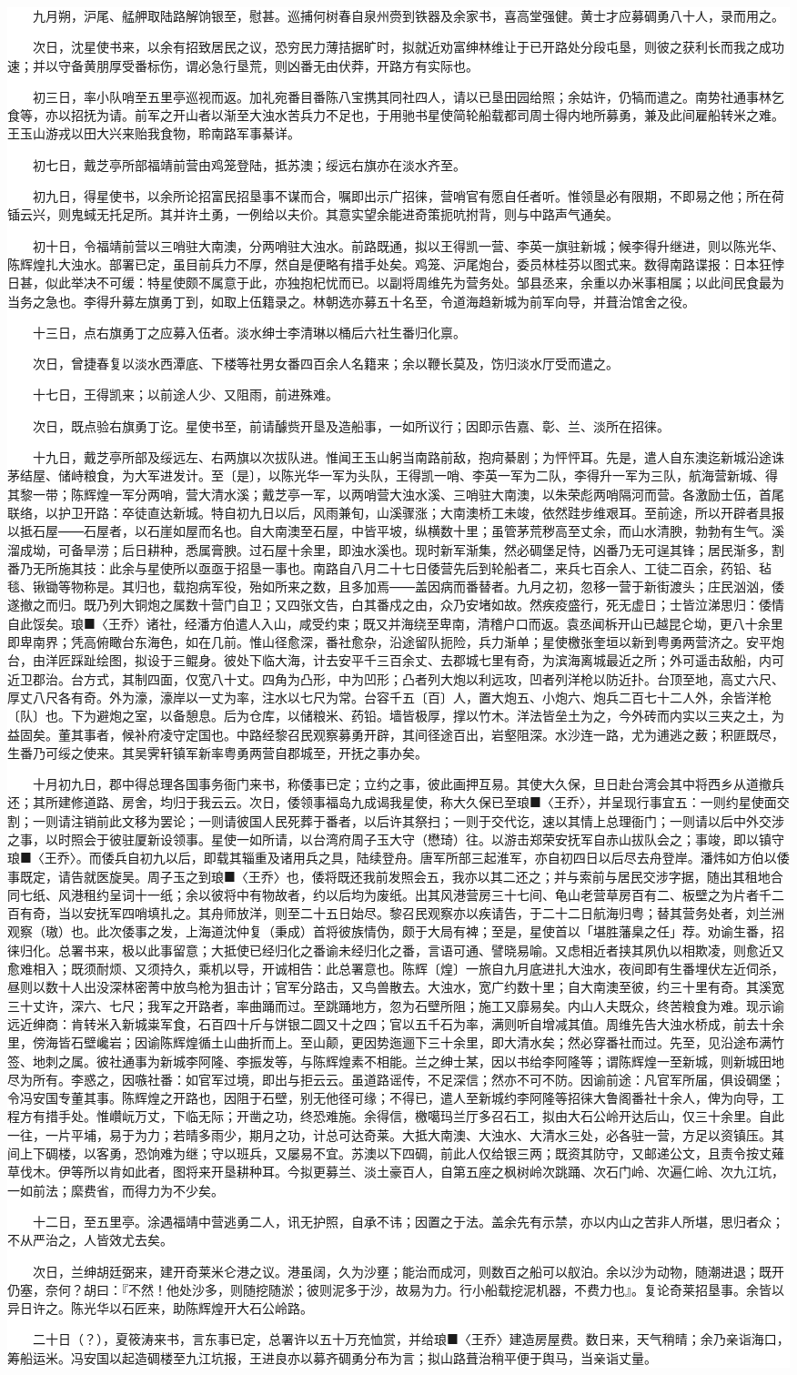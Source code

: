 　　九月朔，沪尾、艋舺取陆路解饷银至，慰甚。巡捕何树春自泉州赍到铁器及余家书，喜高堂强健。黄士才应募碉勇八十人，录而用之。

　　次日，沈星使书来，以余有招致居民之议，恐穷民力薄拮据旷时，拟就近劝富绅林维让于已开路处分段屯垦，则彼之获利长而我之成功速；并以守备黄朋厚受番标伤，谓必急行垦荒，则凶番无由伏莽，开路方有实际也。

　　初三日，率小队哨至五里亭巡视而返。加礼宛番目番陈八宝携其同社四人，请以已垦田园给照；余姑许，仍犒而遣之。南势社通事林乞食等，亦以招抚为请。前军之开山者以渐至大浊水苦兵力不足也，于用驰书星使简轮船载都司周士得内地所募勇，兼及此间雇船转米之难。王玉山游戎以田大兴来贻我食物，聆南路军事綦详。

　　初七日，戴芝亭所部福靖前营由鸡笼登陆，抵苏澳；绥远右旗亦在淡水齐至。

　　初九日，得星使书，以余所论招富民招垦事不谋而合，嘱即出示广招徕，营哨官有愿自任者听。惟领垦必有限期，不即易之他；所在荷锸云兴，则鬼蜮无托足所。其并许土勇，一例给以夫价。其意实望余能进奇策扼吭拊背，则与中路声气通矣。

　　初十日，令福靖前营以三哨驻大南澳，分两哨驻大浊水。前路既通，拟以王得凯一营、李英一旗驻新城；候李得升继进，则以陈光华、陈辉煌扎大浊水。部署已定，虽目前兵力不厚，然自是便略有措手处矣。鸡笼、沪尾炮台，委员林桂芬以图式来。数得南路谍报：日本狂悖日甚，似此举决不可缓：特星使颇不属意于此，亦独抱杞忧而已。以副将周维先为营务处。邹县丞来，余重以办米事相属；以此间民食最为当务之急也。李得升募左旗勇丁到，如取上伍籍录之。林朝选亦募五十名至，令道海趋新城为前军向导，并葺治馆舍之役。

　　十三日，点右旗勇丁之应募入伍者。淡水绅士李清琳以桶后六社生番归化禀。

　　次日，曾捷春复以淡水西潭底、下楼等社男女番四百余人名籍来；余以鞭长莫及，饬归淡水厅受而遣之。

　　十七日，王得凯来；以前途人少、又阻雨，前进殊难。

　　次日，既点验右旗勇丁讫。星使书至，前请醵赀开垦及造船事，一如所议行；因即示告嘉、彰、兰、淡所在招徕。

　　十九日，戴芝亭所部及绥远左、右两旗以次拔队进。惟闻王玉山躬当南路前敌，抱疴綦剧；为怦怦耳。先是，遣人自东澳迄新城沿途诛茅结屋、储峙粮食，为大军进发计。至〔是〕，以陈光华一军为头队，王得凯一哨、李英一军为二队，李得升一军为三队，航海营新城、得其黎一带；陈辉煌一军分两哨，营大清水溪；戴芝亭一军，以两哨营大浊水溪、三哨驻大南澳，以朱荣彪两哨隔河而营。各激励士伍，首尾联络，以护卫开路：卒徒直达新城。特自初九日以后，风雨兼旬，山溪骤涨；大南澳桥工未竣，依然跬步维艰耳。至前途，所以开辟者具报以抵石屋——石屋者，以石崖如屋而名也。自大南澳至石屋，中皆平坡，纵横数十里；虽管茅荒秽高至丈余，而山水清腴，勃勃有生气。溪溜成坳，可备旱涝；后日耕种，悉属膏腴。过石屋十余里，即浊水溪也。现时新军渐集，然必碉堡足恃，凶番乃无可逞其锋；居民渐多，割番乃无所施其技：此余与星使所以亟亟于招垦一事也。南路自八月二十七日倭营先后到轮船者二，来兵七百余人、工徒二百余，药铅、毡毯、锹锄等物称是。其归也，载抱病军役，殆如所来之数，且多加焉——盖因病而番替者。九月之初，忽移一营于新街渡头；庄民汹汹，倭遂撤之而归。既乃列大铜炮之属数十营门自卫；又四张文告，白其番戍之由，众乃安堵如故。然疾疫盛行，死无虚日；士皆泣涕思归：倭情自此馁矣。琅■〈王乔〉诸社，经潘方伯遣人入山，咸受约束；既又并海绕至卑南，清稽户口而返。袁丞闻柝开山已越昆仑坳，更八十余里即卑南界；凭高俯瞰台东海色，如在几前。惟山径愈深，番社愈杂，沿途留队扼险，兵力渐单；星使檄张奎垣以新到粤勇两营济之。安平炮台，由洋匠踩趾绘图，拟设于三鲲身。彼处下临大海，计去安平千三百余丈、去郡城七里有奇，为滨海离城最近之所；外可遥击敌船，内可近卫郡治。台方式，其制四面，仅宽八十丈。四角为凸形，中为凹形；凸者列大炮以利远攻，凹者列洋枪以防近扑。台顶至地，高丈六尺、厚丈八尺各有奇。外为濠，濠岸以一丈为率，注水以七尺为常。台容千五〔百〕人，置大炮五、小炮六、炮兵二百七十二人外，余皆洋枪〔队〕也。下为避炮之室，以备憩息。后为仓库，以储粮米、药铅。墙皆极厚，撑以竹木。洋法皆垒土为之，今外砖而内实以三夹之土，为益固矣。董其事者，候补府凌守定国也。中路经黎召民观察募勇开辟，其间径途百出，岩壑阻深。水沙连一路，尤为逋逃之薮；积匪既尽，生番乃可绥之使来。其吴霁轩镇军新率粤勇两营自郡城至，开抚之事办矣。

　　十月初九日，郡中得总理各国事务衙门来书，称倭事已定；立约之事，彼此画押互易。其使大久保，旦日赴台湾会其中将西乡从道撤兵还；其所建修道路、房舍，均归于我云云。次日，倭领事福岛九成谒我星使，称大久保已至琅■〈王乔〉，并呈现行事宜五：一则约星使面交割；一则请注销前此文移为罢论；一则请彼国人民死葬于番者，以后许其祭扫；一则于交代讫，速以其情上总理衙门；一则请以后中外交涉之事，以时照会于彼驻厦新设领事。星使一如所请，以台湾府周子玉大守（懋琦）往。以游击郑荣安抚军自赤山拔队会之；事竣，即以镇守琅■〈王乔〉。而倭兵自初九以后，即载其辎重及诸用兵之具，陆续登舟。唐军所部三起淮军，亦自初四日以后尽去舟登岸。潘炜如方伯以倭事既定，请告就医旋吴。周子玉之到琅■〈王乔〉也，倭将既还我前发照会五，我亦以其二还之；并与索前与居民交涉字据，随出其租地合同七纸、风港租约呈词十一纸；余以彼将中有物故者，约以后均为废纸。出其风港营房三十七间、龟山老营草房百有二、板壁之为片者千二百有奇，当以安抚军四哨填扎之。其舟师放洋，则至二十五日始尽。黎召民观察亦以疾请告，于二十二日航海归粤；替其营务处者，刘兰洲观察（璈）也。此次倭事之发，上海道沈仲复（秉成）首将彼族情伪，颇于大局有裨；至是，星使首以「堪胜藩臬之任」荐。劝谕生番，招徕归化。总署书来，极以此事留意；大抵使已经归化之番谕未经归化之番，言语可通、譬晓易喻。又虑相近者挟其夙仇以相欺凌，则愈近又愈难相入；既须耐烦、又须持久，乘机以导，开诚相告：此总署意也。陈辉〔煌〕一旅自九月底进扎大浊水，夜间即有生番埋伏左近伺杀，昼则以数十人出没深林密菁中放鸟枪为狙击计；官军分路击，又鸟兽散去。大浊水，宽广约数十里；自大南澳至彼，约三十里有奇。其溪宽三十丈许，深六、七尺；我军之开路者，率曲踊而过。至跳踊地方，忽为石壁所阻；施工又靡易矣。内山人夫既众，终苦粮食为难。现示谕远近绅商：肯转米入新城粜军食，石百四十斤与饼银二圆又十之四；官以五千石为率，满则听自增减其值。周维先告大浊水桥成，前去十余里，傍海皆石壁巉岩；因谕陈辉煌循土山曲折而上。至山颠，更因势迤逦下三十余里，即大清水矣；然必穿番社而过。先至，见沿途布满竹签、地刺之属。彼社通事为新城李阿隆、李振发等，与陈辉煌素不相能。兰之绅士某，因以书给李阿隆等；谓陈辉煌一至新城，则新城田地尽为所有。李惑之，因嗾社番：如官军过境，即出与拒云云。虽道路谣传，不足深信；然亦不可不防。因谕前途：凡官军所届，俱设碉堡；令冯安国专董其事。陈辉煌之开路也，因阻于石壁，别无他径可缘；不得已，遣人至新城约李阿隆等招徕大鲁阁番社十余人，俾为向导，工程方有措手处。惟巑岏万丈，下临无际；开凿之功，终恐难施。余得信，檄噶玛兰厅多召石工，拟由大石公岭开达后山，仅三十余里。自此一往，一片平埔，易于为力；若晴多雨少，期月之功，计总可达奇莱。大抵大南澳、大浊水、大清水三处，必各驻一营，方足以资镇压。其间上下碉楼，以客勇，恐饷难为继；守以班兵，又屡易不宜。苏澳以下四碉，前此人仅给银三两；既资其防守，又邮递公文，且责令按丈薙草伐木。伊等所以肯如此者，图将来开垦耕种耳。今拟更募兰、淡土豪百人，自第五座之枫树岭次跳踊、次石门岭、次遍仁岭、次九江坑，一如前法；縻费省，而得力为不少矣。

　　十二日，至五里亭。涂遇福靖中营逃勇二人，讯无护照，自承不讳；因置之于法。盖余先有示禁，亦以内山之苦非人所堪，思归者众；不从严治之，人皆效尤去矣。

　　次日，兰绅胡廷弼来，建开奇莱米仑港之议。港虽阔，久为沙壅；能治而成河，则数百之船可以舣泊。余以沙为动物，随潮进退；既开仍塞，奈何？胡曰：『不然！他处沙多，则随挖随淤；彼则泥多于沙，故易为力。行小船载挖泥机器，不费力也』。复论奇莱招垦事。余皆以异日许之。陈光华以石匠来，助陈辉煌开大石公岭路。

　　二十日（？），夏筱涛来书，言东事已定，总署许以五十万充恤赏，并给琅■〈王乔〉建造房屋费。数日来，天气稍晴；余乃亲诣海口，筹船运米。冯安国以起造碉楼至九江坑报，王进良亦以募齐碉勇分布为言；拟山路葺治稍平便于舆马，当亲诣丈量。
